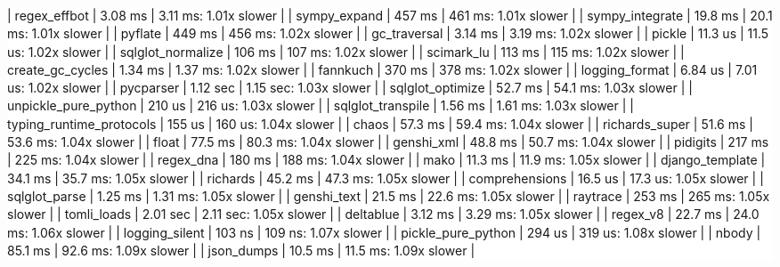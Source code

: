 | regex_effbot             | 3.08 ms                                                      | 3.11 ms: 1.01x slower                                                  |
| sympy_expand             | 457 ms                                                       | 461 ms: 1.01x slower                                                   |
| sympy_integrate          | 19.8 ms                                                      | 20.1 ms: 1.01x slower                                                  |
| pyflate                  | 449 ms                                                       | 456 ms: 1.02x slower                                                   |
| gc_traversal             | 3.14 ms                                                      | 3.19 ms: 1.02x slower                                                  |
| pickle                   | 11.3 us                                                      | 11.5 us: 1.02x slower                                                  |
| sqlglot_normalize        | 106 ms                                                       | 107 ms: 1.02x slower                                                   |
| scimark_lu               | 113 ms                                                       | 115 ms: 1.02x slower                                                   |
| create_gc_cycles         | 1.34 ms                                                      | 1.37 ms: 1.02x slower                                                  |
| fannkuch                 | 370 ms                                                       | 378 ms: 1.02x slower                                                   |
| logging_format           | 6.84 us                                                      | 7.01 us: 1.02x slower                                                  |
| pycparser                | 1.12 sec                                                     | 1.15 sec: 1.03x slower                                                 |
| sqlglot_optimize         | 52.7 ms                                                      | 54.1 ms: 1.03x slower                                                  |
| unpickle_pure_python     | 210 us                                                       | 216 us: 1.03x slower                                                   |
| sqlglot_transpile        | 1.56 ms                                                      | 1.61 ms: 1.03x slower                                                  |
| typing_runtime_protocols | 155 us                                                       | 160 us: 1.04x slower                                                   |
| chaos                    | 57.3 ms                                                      | 59.4 ms: 1.04x slower                                                  |
| richards_super           | 51.6 ms                                                      | 53.6 ms: 1.04x slower                                                  |
| float                    | 77.5 ms                                                      | 80.3 ms: 1.04x slower                                                  |
| genshi_xml               | 48.8 ms                                                      | 50.7 ms: 1.04x slower                                                  |
| pidigits                 | 217 ms                                                       | 225 ms: 1.04x slower                                                   |
| regex_dna                | 180 ms                                                       | 188 ms: 1.04x slower                                                   |
| mako                     | 11.3 ms                                                      | 11.9 ms: 1.05x slower                                                  |
| django_template          | 34.1 ms                                                      | 35.7 ms: 1.05x slower                                                  |
| richards                 | 45.2 ms                                                      | 47.3 ms: 1.05x slower                                                  |
| comprehensions           | 16.5 us                                                      | 17.3 us: 1.05x slower                                                  |
| sqlglot_parse            | 1.25 ms                                                      | 1.31 ms: 1.05x slower                                                  |
| genshi_text              | 21.5 ms                                                      | 22.6 ms: 1.05x slower                                                  |
| raytrace                 | 253 ms                                                       | 265 ms: 1.05x slower                                                   |
| tomli_loads              | 2.01 sec                                                     | 2.11 sec: 1.05x slower                                                 |
| deltablue                | 3.12 ms                                                      | 3.29 ms: 1.05x slower                                                  |
| regex_v8                 | 22.7 ms                                                      | 24.0 ms: 1.06x slower                                                  |
| logging_silent           | 103 ns                                                       | 109 ns: 1.07x slower                                                   |
| pickle_pure_python       | 294 us                                                       | 319 us: 1.08x slower                                                   |
| nbody                    | 85.1 ms                                                      | 92.6 ms: 1.09x slower                                                  |
| json_dumps               | 10.5 ms                                                      | 11.5 ms: 1.09x slower                                                  |
